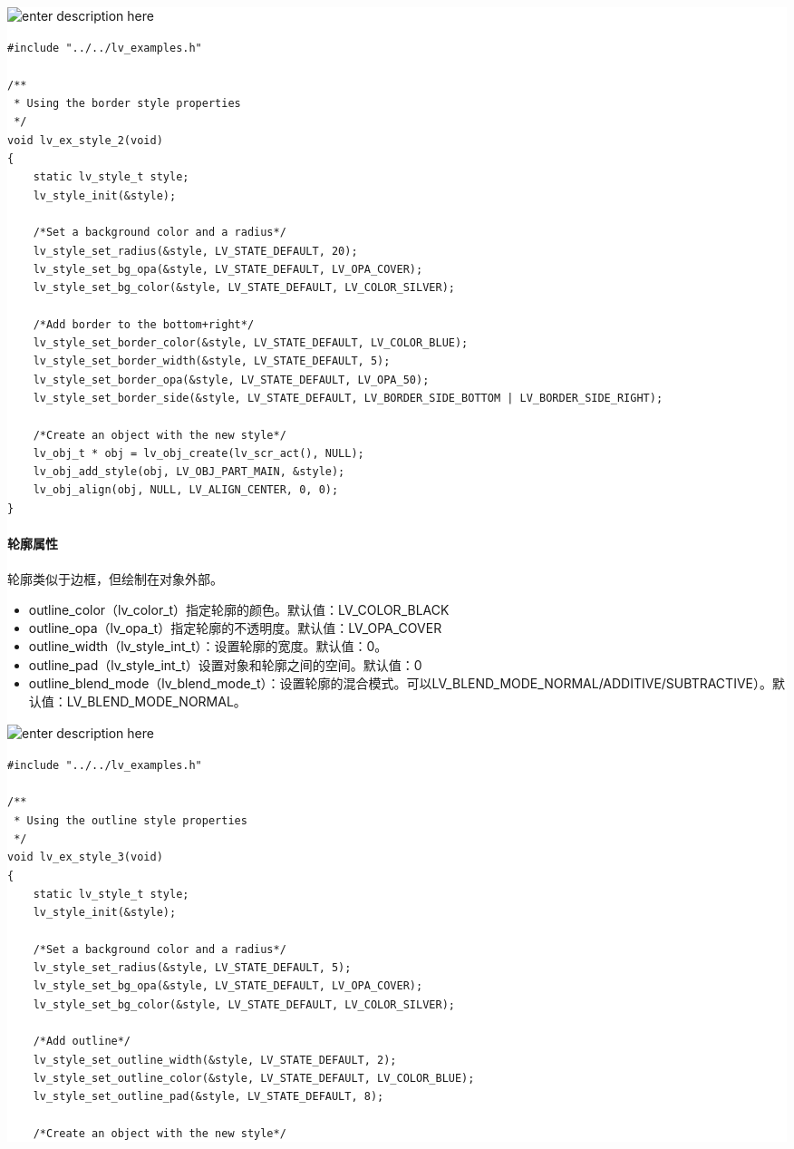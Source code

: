![enter description here](https://cdn.jsdelivr.net/gh/LonlyPan/LonlyPan.github.io@hexo_source/hexo_images/LittleVGL_学习笔记/1606979543577.png)
```
#include "../../lv_examples.h"

/**
 * Using the border style properties
 */
void lv_ex_style_2(void)
{
    static lv_style_t style;
    lv_style_init(&style);

    /*Set a background color and a radius*/
    lv_style_set_radius(&style, LV_STATE_DEFAULT, 20);
    lv_style_set_bg_opa(&style, LV_STATE_DEFAULT, LV_OPA_COVER);
    lv_style_set_bg_color(&style, LV_STATE_DEFAULT, LV_COLOR_SILVER);

    /*Add border to the bottom+right*/
    lv_style_set_border_color(&style, LV_STATE_DEFAULT, LV_COLOR_BLUE);
    lv_style_set_border_width(&style, LV_STATE_DEFAULT, 5);
    lv_style_set_border_opa(&style, LV_STATE_DEFAULT, LV_OPA_50);
    lv_style_set_border_side(&style, LV_STATE_DEFAULT, LV_BORDER_SIDE_BOTTOM | LV_BORDER_SIDE_RIGHT);

    /*Create an object with the new style*/
    lv_obj_t * obj = lv_obj_create(lv_scr_act(), NULL);
    lv_obj_add_style(obj, LV_OBJ_PART_MAIN, &style);
    lv_obj_align(obj, NULL, LV_ALIGN_CENTER, 0, 0);
}
```

#### 轮廓属性

轮廓类似于边框，但绘制在对象外部。
- outline_color（lv_color_t）指定轮廓的颜色。默认值：LV_COLOR_BLACK
- outline_opa（lv_opa_t）指定轮廓的不透明度。默认值：LV_OPA_COVER
- outline_width（lv_style_int_t）：设置轮廓的宽度。默认值：0。
- outline_pad（lv_style_int_t）设置对象和轮廓之间的空间。默认值：0
- outline_blend_mode（lv_blend_mode_t）：设置轮廓的混合模式。可以LV_BLEND_MODE_NORMAL/ADDITIVE/SUBTRACTIVE）。默认值：LV_BLEND_MODE_NORMAL。
 
![enter description here](https://cdn.jsdelivr.net/gh/LonlyPan/LonlyPan.github.io@hexo_source/hexo_images/LittleVGL_学习笔记/1606979605995.png)
```
#include "../../lv_examples.h"

/**
 * Using the outline style properties
 */
void lv_ex_style_3(void)
{
    static lv_style_t style;
    lv_style_init(&style);

    /*Set a background color and a radius*/
    lv_style_set_radius(&style, LV_STATE_DEFAULT, 5);
    lv_style_set_bg_opa(&style, LV_STATE_DEFAULT, LV_OPA_COVER);
    lv_style_set_bg_color(&style, LV_STATE_DEFAULT, LV_COLOR_SILVER);

    /*Add outline*/
    lv_style_set_outline_width(&style, LV_STATE_DEFAULT, 2);
    lv_style_set_outline_color(&style, LV_STATE_DEFAULT, LV_COLOR_BLUE);
    lv_style_set_outline_pad(&style, LV_STATE_DEFAULT, 8);

    /*Create an object with the new style*/
```
